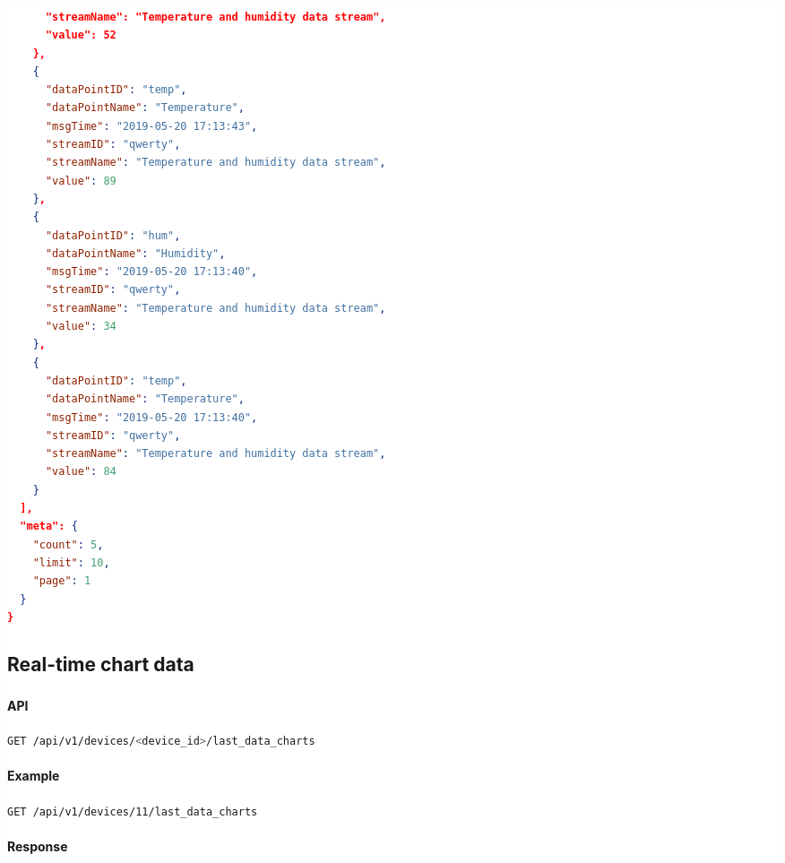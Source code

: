 ```json
      "streamName": "Temperature and humidity data stream",
      "value": 52
    },
    {
      "dataPointID": "temp",
      "dataPointName": "Temperature",
      "msgTime": "2019-05-20 17:13:43",
      "streamID": "qwerty",
      "streamName": "Temperature and humidity data stream",
      "value": 89
    },
    {
      "dataPointID": "hum",
      "dataPointName": "Humidity",
      "msgTime": "2019-05-20 17:13:40",
      "streamID": "qwerty",
      "streamName": "Temperature and humidity data stream",
      "value": 34
    },
    {
      "dataPointID": "temp",
      "dataPointName": "Temperature",
      "msgTime": "2019-05-20 17:13:40",
      "streamID": "qwerty",
      "streamName": "Temperature and humidity data stream",
      "value": 84
    }
  ],
  "meta": {
    "count": 5,
    "limit": 10,
    "page": 1
  }
}
```


## Real-time chart data

#### API 

```bash
GET /api/v1/devices/<device_id>/last_data_charts
```

#### Example

```bash
GET /api/v1/devices/11/last_data_charts
```

#### Response
